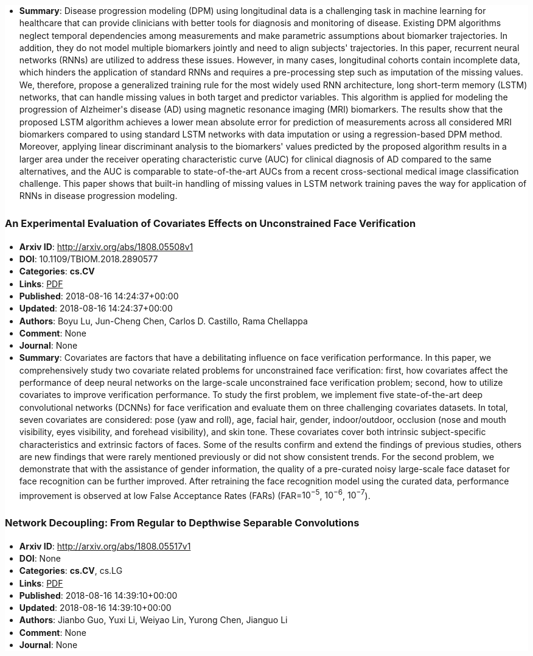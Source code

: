 - **Summary**: Disease progression modeling (DPM) using longitudinal data is a challenging task in machine learning for healthcare that can provide clinicians with better tools for diagnosis and monitoring of disease. Existing DPM algorithms neglect temporal dependencies among measurements and make parametric assumptions about biomarker trajectories. In addition, they do not model multiple biomarkers jointly and need to align subjects' trajectories. In this paper, recurrent neural networks (RNNs) are utilized to address these issues. However, in many cases, longitudinal cohorts contain incomplete data, which hinders the application of standard RNNs and requires a pre-processing step such as imputation of the missing values. We, therefore, propose a generalized training rule for the most widely used RNN architecture, long short-term memory (LSTM) networks, that can handle missing values in both target and predictor variables. This algorithm is applied for modeling the progression of Alzheimer's disease (AD) using magnetic resonance imaging (MRI) biomarkers. The results show that the proposed LSTM algorithm achieves a lower mean absolute error for prediction of measurements across all considered MRI biomarkers compared to using standard LSTM networks with data imputation or using a regression-based DPM method. Moreover, applying linear discriminant analysis to the biomarkers' values predicted by the proposed algorithm results in a larger area under the receiver operating characteristic curve (AUC) for clinical diagnosis of AD compared to the same alternatives, and the AUC is comparable to state-of-the-art AUCs from a recent cross-sectional medical image classification challenge. This paper shows that built-in handling of missing values in LSTM network training paves the way for application of RNNs in disease progression modeling.



### An Experimental Evaluation of Covariates Effects on Unconstrained Face Verification
- **Arxiv ID**: http://arxiv.org/abs/1808.05508v1
- **DOI**: 10.1109/TBIOM.2018.2890577
- **Categories**: **cs.CV**
- **Links**: [PDF](http://arxiv.org/pdf/1808.05508v1)
- **Published**: 2018-08-16 14:24:37+00:00
- **Updated**: 2018-08-16 14:24:37+00:00
- **Authors**: Boyu Lu, Jun-Cheng Chen, Carlos D. Castillo, Rama Chellappa
- **Comment**: None
- **Journal**: None
- **Summary**: Covariates are factors that have a debilitating influence on face verification performance. In this paper, we comprehensively study two covariate related problems for unconstrained face verification: first, how covariates affect the performance of deep neural networks on the large-scale unconstrained face verification problem; second, how to utilize covariates to improve verification performance. To study the first problem, we implement five state-of-the-art deep convolutional networks (DCNNs) for face verification and evaluate them on three challenging covariates datasets. In total, seven covariates are considered: pose (yaw and roll), age, facial hair, gender, indoor/outdoor, occlusion (nose and mouth visibility, eyes visibility, and forehead visibility), and skin tone. These covariates cover both intrinsic subject-specific characteristics and extrinsic factors of faces. Some of the results confirm and extend the findings of previous studies, others are new findings that were rarely mentioned previously or did not show consistent trends. For the second problem, we demonstrate that with the assistance of gender information, the quality of a pre-curated noisy large-scale face dataset for face recognition can be further improved. After retraining the face recognition model using the curated data, performance improvement is observed at low False Acceptance Rates (FARs) (FAR=$10^{-5}$, $10^{-6}$, $10^{-7}$).



### Network Decoupling: From Regular to Depthwise Separable Convolutions
- **Arxiv ID**: http://arxiv.org/abs/1808.05517v1
- **DOI**: None
- **Categories**: **cs.CV**, cs.LG
- **Links**: [PDF](http://arxiv.org/pdf/1808.05517v1)
- **Published**: 2018-08-16 14:39:10+00:00
- **Updated**: 2018-08-16 14:39:10+00:00
- **Authors**: Jianbo Guo, Yuxi Li, Weiyao Lin, Yurong Chen, Jianguo Li
- **Comment**: None
- **Journal**: None